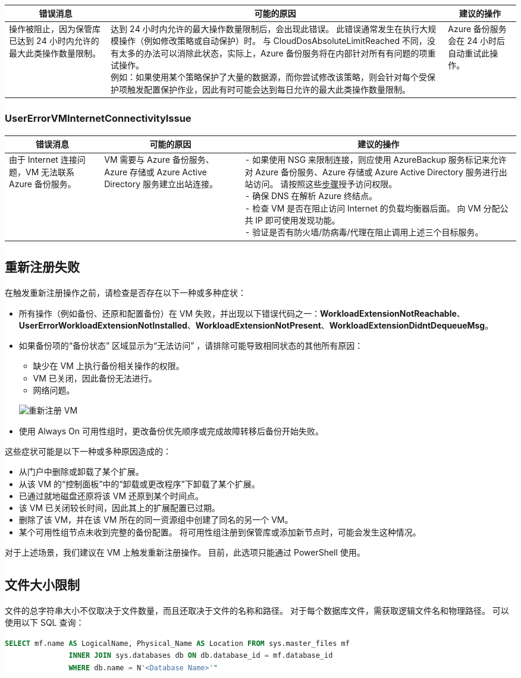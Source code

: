 | 错误消息 | 可能的原因 | 建议的操作 |
|---|---|---|
操作被阻止，因为保管库已达到 24 小时内允许的最大此类操作数量限制。 | 达到 24 小时内允许的最大操作数量限制后，会出现此错误。 此错误通常发生在执行大规模操作（例如修改策略或自动保护）时。 与 CloudDosAbsoluteLimitReached 不同，没有太多的办法可以消除此状态，实际上，Azure 备份服务将在内部针对所有有问题的项重试操作。<br> 例如：如果使用某个策略保护了大量的数据源，而你尝试修改该策略，则会针对每个受保护项触发配置保护作业，因此有时可能会达到每日允许的最大此类操作数量限制。| Azure 备份服务会在 24 小时后自动重试此操作。

### <a name="usererrorvminternetconnectivityissue"></a>UserErrorVMInternetConnectivityIssue

| 错误消息 | 可能的原因 | 建议的操作 |
|---|---|---|
由于 Internet 连接问题，VM 无法联系 Azure 备份服务。 | VM 需要与 Azure 备份服务、Azure 存储或 Azure Active Directory 服务建立出站连接。| - 如果使用 NSG 来限制连接，则应使用 AzureBackup 服务标记来允许对 Azure 备份服务、Azure 存储或 Azure Active Directory 服务进行出站访问。 请按照这些[步骤](https://docs.microsoft.com/azure/backup/backup-sql-server-database-azure-vms#allow-access-using-nsg-tags)授予访问权限。<br>- 确保 DNS 在解析 Azure 终结点。<br>- 检查 VM 是否在阻止访问 Internet 的负载均衡器后面。 向 VM 分配公共 IP 即可使用发现功能。<br>- 验证是否有防火墙/防病毒/代理在阻止调用上述三个目标服务。


## <a name="re-registration-failures"></a>重新注册失败

在触发重新注册操作之前，请检查是否存在以下一种或多种症状：

* 所有操作（例如备份、还原和配置备份）在 VM 失败，并出现以下错误代码之一：**WorkloadExtensionNotReachable**、**UserErrorWorkloadExtensionNotInstalled**、**WorkloadExtensionNotPresent**、**WorkloadExtensionDidntDequeueMsg**。
* 如果备份项的“备份状态”  区域显示为“无法访问”  ，请排除可能导致相同状态的其他所有原因：

  * 缺少在 VM 上执行备份相关操作的权限。
  * VM 已关闭，因此备份无法进行。
  * 网络问题。

   ![重新注册 VM](./media/backup-azure-sql-database/re-register-vm.png)



* 使用 Always On 可用性组时，更改备份优先顺序或完成故障转移后备份开始失败。

这些症状可能是以下一种或多种原因造成的：

* 从门户中删除或卸载了某个扩展。
* 从该 VM 的“控制面板”中的“卸载或更改程序”下卸载了某个扩展。  
* 已通过就地磁盘还原将该 VM 还原到某个时间点。
* 该 VM 已关闭较长时间，因此其上的扩展配置已过期。
* 删除了该 VM，并在该 VM 所在的同一资源组中创建了同名的另一个 VM。
* 某个可用性组节点未收到完整的备份配置。 将可用性组注册到保管库或添加新节点时，可能会发生这种情况。

对于上述场景，我们建议在 VM 上触发重新注册操作。 目前，此选项只能通过 PowerShell 使用。

## <a name="size-limit-for-files"></a>文件大小限制

文件的总字符串大小不仅取决于文件数量，而且还取决于文件的名称和路径。 对于每个数据库文件，需获取逻辑文件名和物理路径。 可以使用以下 SQL 查询：

```sql
SELECT mf.name AS LogicalName, Physical_Name AS Location FROM sys.master_files mf
               INNER JOIN sys.databases db ON db.database_id = mf.database_id
               WHERE db.name = N'<Database Name>'"
```

